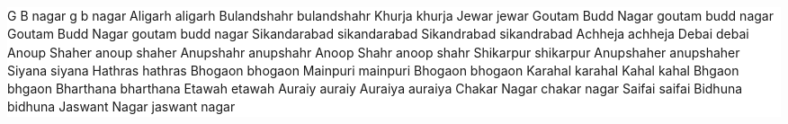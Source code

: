 G B nagar
g b nagar
Aligarh
aligarh
Bulandshahr
bulandshahr
Khurja
khurja
Jewar
jewar
Goutam Budd Nagar
goutam budd nagar
Goutam Budd Nagar
goutam budd nagar
Sikandarabad
sikandarabad
Sikandrabad
sikandrabad
Achheja
achheja
Debai
debai
Anoup Shaher
anoup shaher
Anupshahr
anupshahr
Anoop Shahr
anoop shahr
Shikarpur
shikarpur
Anupshaher
anupshaher
Siyana
siyana
Hathras
hathras
Bhogaon
bhogaon
Mainpuri
mainpuri
Bhogaon
bhogaon
Karahal
karahal
Kahal
kahal
Bhgaon
bhgaon
Bharthana
bharthana
Etawah
etawah
Auraiy
auraiy
Auraiya
auraiya
Chakar Nagar
chakar nagar
Saifai
saifai
Bidhuna
bidhuna
Jaswant Nagar
jaswant nagar